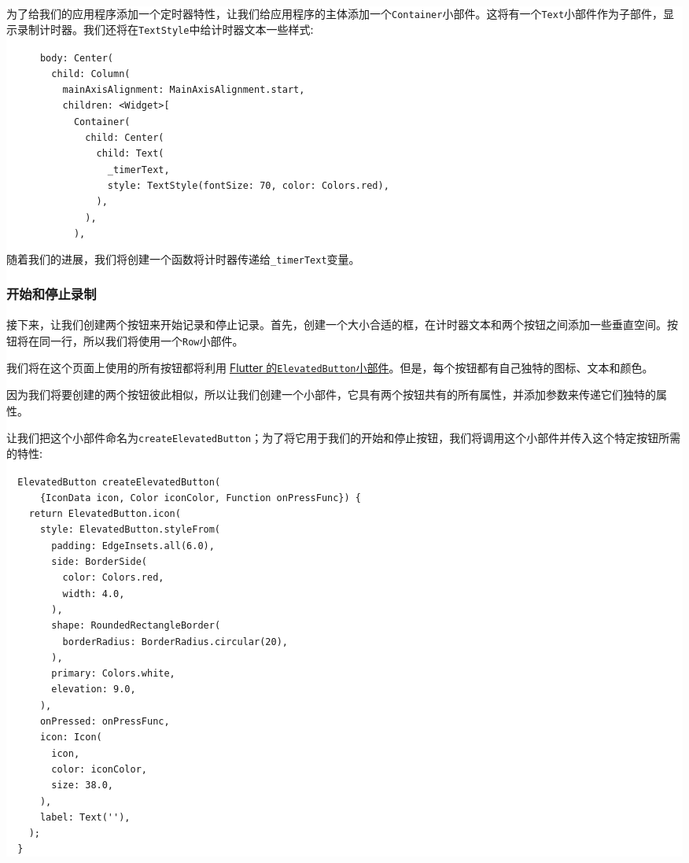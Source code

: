 为了给我们的应用程序添加一个定时器特性，让我们给应用程序的主体添加一个`Container`小部件。这将有一个`Text`小部件作为子部件，显示录制计时器。我们还将在`TextStyle`中给计时器文本一些样式:

```
      body: Center(
        child: Column(
          mainAxisAlignment: MainAxisAlignment.start,
          children: <Widget>[
            Container(
              child: Center(
                child: Text(
                  _timerText,
                  style: TextStyle(fontSize: 70, color: Colors.red),
                ),
              ),
            ),

```

随着我们的进展，我们将创建一个函数将计时器传递给`_timerText`变量。

### 开始和停止录制

接下来，让我们创建两个按钮来开始记录和停止记录。首先，创建一个大小合适的框，在计时器文本和两个按钮之间添加一些垂直空间。按钮将在同一行，所以我们将使用一个`Row`小部件。

我们将在这个页面上使用的所有按钮都将利用 [Flutter 的`ElevatedButton`小部件](https://blog.logrocket.com/new-material-buttons-in-flutter/#elevatedbutton)。但是，每个按钮都有自己独特的图标、文本和颜色。

因为我们将要创建的两个按钮彼此相似，所以让我们创建一个小部件，它具有两个按钮共有的所有属性，并添加参数来传递它们独特的属性。

让我们把这个小部件命名为`createElevatedButton`；为了将它用于我们的开始和停止按钮，我们将调用这个小部件并传入这个特定按钮所需的特性:

```
  ElevatedButton createElevatedButton(
      {IconData icon, Color iconColor, Function onPressFunc}) {
    return ElevatedButton.icon(
      style: ElevatedButton.styleFrom(
        padding: EdgeInsets.all(6.0),
        side: BorderSide(
          color: Colors.red,
          width: 4.0,
        ),
        shape: RoundedRectangleBorder(
          borderRadius: BorderRadius.circular(20),
        ),
        primary: Colors.white,
        elevation: 9.0,
      ),
      onPressed: onPressFunc,
      icon: Icon(
        icon,
        color: iconColor,
        size: 38.0,
      ),
      label: Text(''),
    );
  }

```
